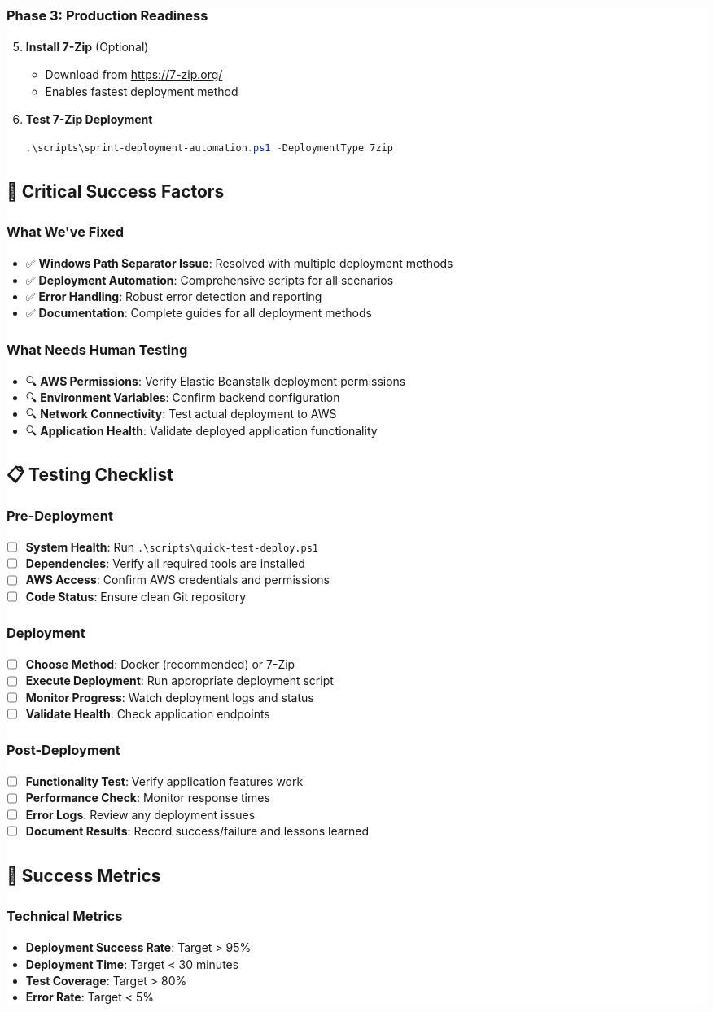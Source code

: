 ### **Phase 3: Production Readiness**
5. **Install 7-Zip** (Optional)
   - Download from https://7-zip.org/
   - Enables fastest deployment method

6. **Test 7-Zip Deployment**
   ```powershell
   .\scripts\sprint-deployment-automation.ps1 -DeploymentType 7zip
   ```

## 🚨 Critical Success Factors

### **What We've Fixed**
- ✅ **Windows Path Separator Issue**: Resolved with multiple deployment methods
- ✅ **Deployment Automation**: Comprehensive scripts for all scenarios
- ✅ **Error Handling**: Robust error detection and reporting
- ✅ **Documentation**: Complete guides for all deployment methods

### **What Needs Human Testing**
- 🔍 **AWS Permissions**: Verify Elastic Beanstalk deployment permissions
- 🔍 **Environment Variables**: Confirm backend configuration
- 🔍 **Network Connectivity**: Test actual deployment to AWS
- 🔍 **Application Health**: Validate deployed application functionality

## 📋 Testing Checklist

### **Pre-Deployment**
- [ ] **System Health**: Run `.\scripts\quick-test-deploy.ps1`
- [ ] **Dependencies**: Verify all required tools are installed
- [ ] **AWS Access**: Confirm AWS credentials and permissions
- [ ] **Code Status**: Ensure clean Git repository

### **Deployment**
- [ ] **Choose Method**: Docker (recommended) or 7-Zip
- [ ] **Execute Deployment**: Run appropriate deployment script
- [ ] **Monitor Progress**: Watch deployment logs and status
- [ ] **Validate Health**: Check application endpoints

### **Post-Deployment**
- [ ] **Functionality Test**: Verify application features work
- [ ] **Performance Check**: Monitor response times
- [ ] **Error Logs**: Review any deployment issues
- [ ] **Document Results**: Record success/failure and lessons learned

## 🎯 Success Metrics

### **Technical Metrics**
- **Deployment Success Rate**: Target > 95%
- **Deployment Time**: Target < 30 minutes
- **Test Coverage**: Target > 80%
- **Error Rate**: Target < 5%
